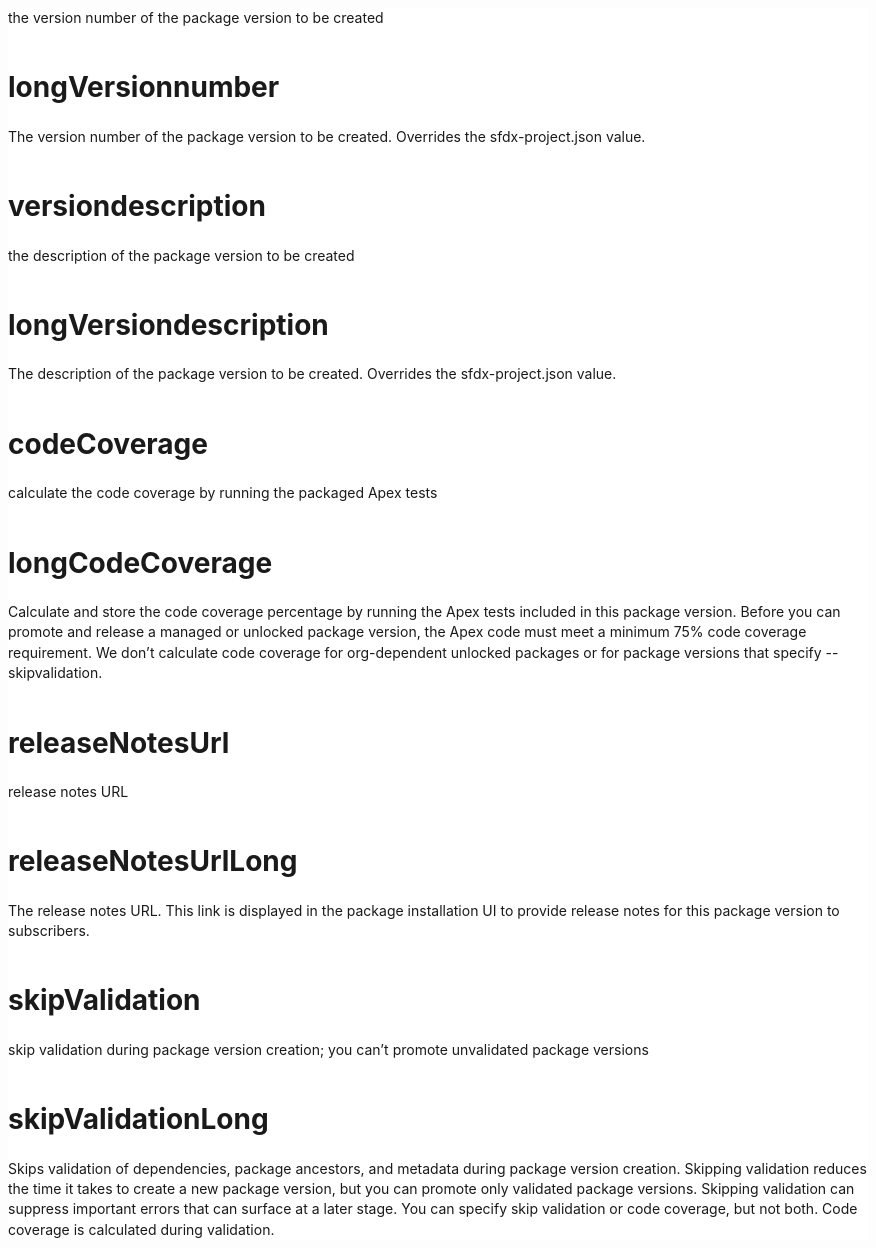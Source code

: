 the version number of the package version to be created

# longVersionnumber

The version number of the package version to be created. Overrides the sfdx-project.json value.

# versiondescription

the description of the package version to be created

# longVersiondescription

The description of the package version to be created. Overrides the sfdx-project.json value.

# codeCoverage

calculate the code coverage by running the packaged Apex tests

# longCodeCoverage

Calculate and store the code coverage percentage by running the Apex tests included in this package version. Before you can promote and release a managed or unlocked package version, the Apex code must meet a minimum 75% code coverage requirement. We don’t calculate code coverage for org-dependent unlocked packages or for package versions that specify --skipvalidation.

# releaseNotesUrl

release notes URL

# releaseNotesUrlLong

The release notes URL. This link is displayed in the package installation UI to provide release notes for this package version to subscribers.

# skipValidation

skip validation during package version creation; you can’t promote unvalidated package versions

# skipValidationLong

Skips validation of dependencies, package ancestors, and metadata during package version creation. Skipping validation reduces the time it takes to create a new package version, but you can promote only validated package versions. Skipping validation can suppress important errors that can surface at a later stage. You can specify skip validation or code coverage, but not both. Code coverage is calculated during validation.
